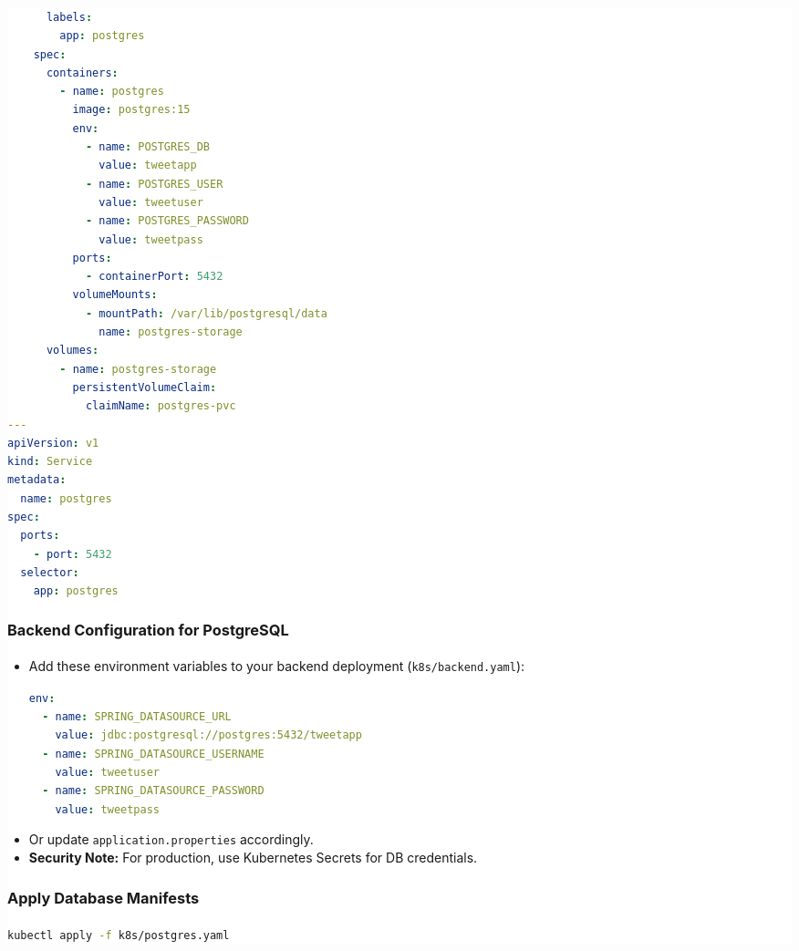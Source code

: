 ```yaml
      labels:
        app: postgres
    spec:
      containers:
        - name: postgres
          image: postgres:15
          env:
            - name: POSTGRES_DB
              value: tweetapp
            - name: POSTGRES_USER
              value: tweetuser
            - name: POSTGRES_PASSWORD
              value: tweetpass
          ports:
            - containerPort: 5432
          volumeMounts:
            - mountPath: /var/lib/postgresql/data
              name: postgres-storage
      volumes:
        - name: postgres-storage
          persistentVolumeClaim:
            claimName: postgres-pvc
---
apiVersion: v1
kind: Service
metadata:
  name: postgres
spec:
  ports:
    - port: 5432
  selector:
    app: postgres
```

### Backend Configuration for PostgreSQL
- Add these environment variables to your backend deployment (`k8s/backend.yaml`):
  ```yaml
  env:
    - name: SPRING_DATASOURCE_URL
      value: jdbc:postgresql://postgres:5432/tweetapp
    - name: SPRING_DATASOURCE_USERNAME
      value: tweetuser
    - name: SPRING_DATASOURCE_PASSWORD
      value: tweetpass
  ```
- Or update `application.properties` accordingly.
- **Security Note:** For production, use Kubernetes Secrets for DB credentials.

### Apply Database Manifests
```sh
kubectl apply -f k8s/postgres.yaml
```
